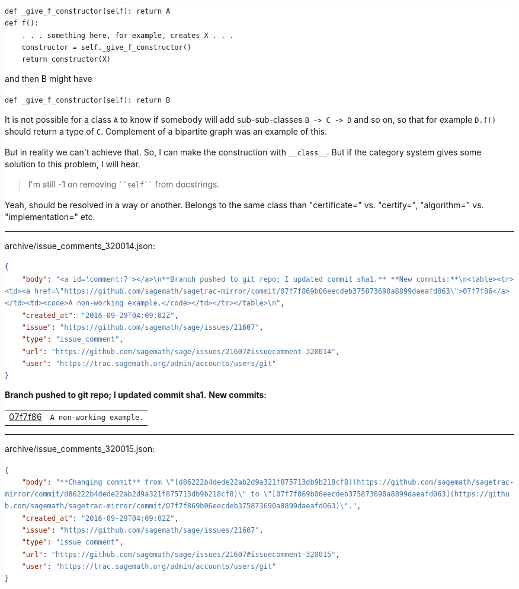```
def _give_f_constructor(self): return A
def f():
    . . . something here, for example, creates X . . .
    constructor = self._give_f_constructor()
    return constructor(X)
```

and then B might have

```
def _give_f_constructor(self): return B
```

It is not possible for a class `A` to know if somebody will add sub-sub-classes `B -> C -> D` and so on, so that for example `D.f()` should return a type of `C`. Complement of a bipartite graph was an example of this.

But in reality we can't achieve that. So, I can make the construction with `__class__`. But if the category system gives some solution to this problem, I will hear.

> I'm still -1 on removing <code>\`\`self\`\`</code> from docstrings.

Yeah, should be resolved in a way or another. Belongs to the same class than "certificate=" vs. "certify=", "algorithm=" vs. "implementation=" etc.



---

archive/issue_comments_320014.json:
```json
{
    "body": "<a id='comment:7'></a>\n**Branch pushed to git repo; I updated commit sha1.** **New commits:**\n<table><tr><td><a href=\"https://github.com/sagemath/sagetrac-mirror/commit/07f7f869b06eecdeb375873690a8899daeafd063\">07f7f86</a></td><td><code>A non-working example.</code></td></tr></table>\n",
    "created_at": "2016-09-29T04:09:02Z",
    "issue": "https://github.com/sagemath/sage/issues/21607",
    "type": "issue_comment",
    "url": "https://github.com/sagemath/sage/issues/21607#issuecomment-320014",
    "user": "https://trac.sagemath.org/admin/accounts/users/git"
}
```

<a id='comment:7'></a>
**Branch pushed to git repo; I updated commit sha1.** **New commits:**
<table><tr><td><a href="https://github.com/sagemath/sagetrac-mirror/commit/07f7f869b06eecdeb375873690a8899daeafd063">07f7f86</a></td><td><code>A non-working example.</code></td></tr></table>




---

archive/issue_comments_320015.json:
```json
{
    "body": "**Changing commit** from \"[d86222b4dede22ab2d9a321f875713db9b218cf8](https://github.com/sagemath/sagetrac-mirror/commit/d86222b4dede22ab2d9a321f875713db9b218cf8)\" to \"[07f7f869b06eecdeb375873690a8899daeafd063](https://github.com/sagemath/sagetrac-mirror/commit/07f7f869b06eecdeb375873690a8899daeafd063)\".",
    "created_at": "2016-09-29T04:09:02Z",
    "issue": "https://github.com/sagemath/sage/issues/21607",
    "type": "issue_comment",
    "url": "https://github.com/sagemath/sage/issues/21607#issuecomment-320015",
    "user": "https://trac.sagemath.org/admin/accounts/users/git"
}
```
